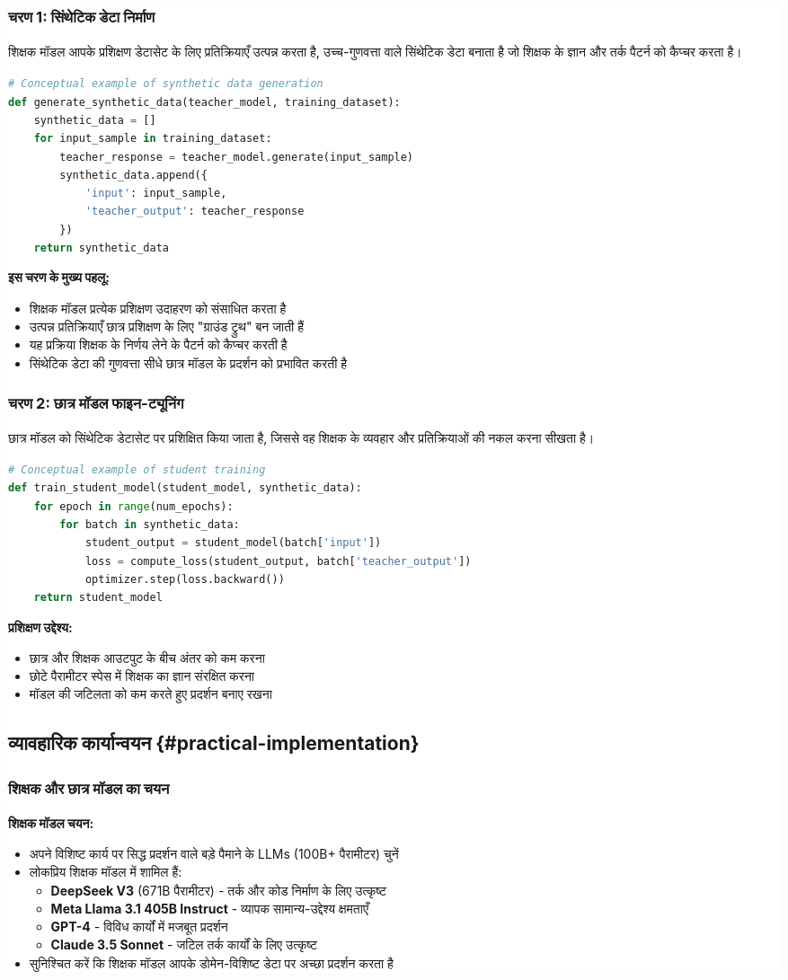 ### चरण 1: सिंथेटिक डेटा निर्माण

शिक्षक मॉडल आपके प्रशिक्षण डेटासेट के लिए प्रतिक्रियाएँ उत्पन्न करता है, उच्च-गुणवत्ता वाले सिंथेटिक डेटा बनाता है जो शिक्षक के ज्ञान और तर्क पैटर्न को कैप्चर करता है।

```python
# Conceptual example of synthetic data generation
def generate_synthetic_data(teacher_model, training_dataset):
    synthetic_data = []
    for input_sample in training_dataset:
        teacher_response = teacher_model.generate(input_sample)
        synthetic_data.append({
            'input': input_sample,
            'teacher_output': teacher_response
        })
    return synthetic_data
```

**इस चरण के मुख्य पहलू:**
- शिक्षक मॉडल प्रत्येक प्रशिक्षण उदाहरण को संसाधित करता है
- उत्पन्न प्रतिक्रियाएँ छात्र प्रशिक्षण के लिए "ग्राउंड ट्रुथ" बन जाती हैं
- यह प्रक्रिया शिक्षक के निर्णय लेने के पैटर्न को कैप्चर करती है
- सिंथेटिक डेटा की गुणवत्ता सीधे छात्र मॉडल के प्रदर्शन को प्रभावित करती है

### चरण 2: छात्र मॉडल फाइन-ट्यूनिंग

छात्र मॉडल को सिंथेटिक डेटासेट पर प्रशिक्षित किया जाता है, जिससे वह शिक्षक के व्यवहार और प्रतिक्रियाओं की नकल करना सीखता है।

```python
# Conceptual example of student training
def train_student_model(student_model, synthetic_data):
    for epoch in range(num_epochs):
        for batch in synthetic_data:
            student_output = student_model(batch['input'])
            loss = compute_loss(student_output, batch['teacher_output'])
            optimizer.step(loss.backward())
    return student_model
```

**प्रशिक्षण उद्देश्य:**
- छात्र और शिक्षक आउटपुट के बीच अंतर को कम करना
- छोटे पैरामीटर स्पेस में शिक्षक का ज्ञान संरक्षित करना
- मॉडल की जटिलता को कम करते हुए प्रदर्शन बनाए रखना

## व्यावहारिक कार्यान्वयन {#practical-implementation}

### शिक्षक और छात्र मॉडल का चयन

**शिक्षक मॉडल चयन:**
- अपने विशिष्ट कार्य पर सिद्ध प्रदर्शन वाले बड़े पैमाने के LLMs (100B+ पैरामीटर) चुनें
- लोकप्रिय शिक्षक मॉडल में शामिल हैं:
  - **DeepSeek V3** (671B पैरामीटर) - तर्क और कोड निर्माण के लिए उत्कृष्ट
  - **Meta Llama 3.1 405B Instruct** - व्यापक सामान्य-उद्देश्य क्षमताएँ
  - **GPT-4** - विविध कार्यों में मजबूत प्रदर्शन
  - **Claude 3.5 Sonnet** - जटिल तर्क कार्यों के लिए उत्कृष्ट
- सुनिश्चित करें कि शिक्षक मॉडल आपके डोमेन-विशिष्ट डेटा पर अच्छा प्रदर्शन करता है
